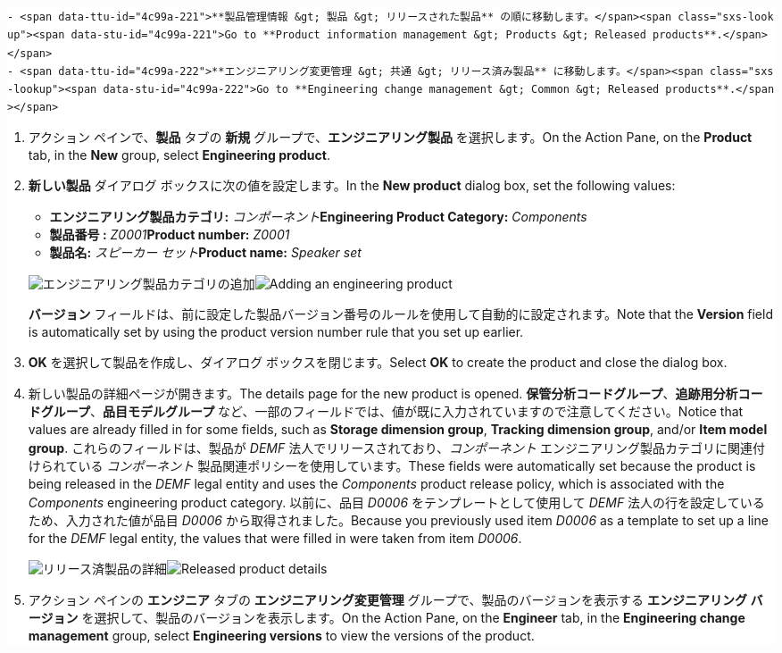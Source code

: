     - <span data-ttu-id="4c99a-221">**製品管理情報 &gt; 製品 &gt; リリースされた製品** の順に移動します。</span><span class="sxs-lookup"><span data-stu-id="4c99a-221">Go to **Product information management &gt; Products &gt; Released products**.</span></span>
    - <span data-ttu-id="4c99a-222">**エンジニアリング変更管理 &gt; 共通 &gt; リリース済み製品** に移動します。</span><span class="sxs-lookup"><span data-stu-id="4c99a-222">Go to **Engineering change management &gt; Common &gt; Released products**.</span></span>

1. <span data-ttu-id="4c99a-223">アクション ペインで、**製品** タブの **新規** グループで、**エンジニアリング製品** を選択します。</span><span class="sxs-lookup"><span data-stu-id="4c99a-223">On the Action Pane, on the **Product** tab, in the **New** group, select **Engineering product**.</span></span>
1. <span data-ttu-id="4c99a-224">**新しい製品** ダイアログ ボックスに次の値を設定します。</span><span class="sxs-lookup"><span data-stu-id="4c99a-224">In the **New product** dialog box, set the following values:</span></span>

    - <span data-ttu-id="4c99a-225">**エンジニアリング製品カテゴリ:** *コンポーネント*</span><span class="sxs-lookup"><span data-stu-id="4c99a-225">**Engineering Product Category:** *Components*</span></span>
    - <span data-ttu-id="4c99a-226">**製品番号 :** *Z0001*</span><span class="sxs-lookup"><span data-stu-id="4c99a-226">**Product number:** *Z0001*</span></span>
    - <span data-ttu-id="4c99a-227">**製品名:** *スピーカー セット*</span><span class="sxs-lookup"><span data-stu-id="4c99a-227">**Product name:** *Speaker set*</span></span>

    <span data-ttu-id="4c99a-228">![エンジニアリング製品カテゴリの追加](media/new-product-dialog.png "エンジニアリング製品カテゴリの追加")</span><span class="sxs-lookup"><span data-stu-id="4c99a-228">![Adding an engineering product](media/new-product-dialog.png "Adding an engineering product")</span></span>

    <span data-ttu-id="4c99a-229">**バージョン** フィールドは、前に設定した製品バージョン番号のルールを使用して自動的に設定されます。</span><span class="sxs-lookup"><span data-stu-id="4c99a-229">Note that the **Version** field is automatically set by using the product version number rule that you set up earlier.</span></span>

1. <span data-ttu-id="4c99a-230">**OK** を選択して製品を作成し、ダイアログ ボックスを閉じます。</span><span class="sxs-lookup"><span data-stu-id="4c99a-230">Select **OK** to create the product and close the dialog box.</span></span>
1. <span data-ttu-id="4c99a-231">新しい製品の詳細ページが開きます。</span><span class="sxs-lookup"><span data-stu-id="4c99a-231">The details page for the new product is opened.</span></span> <span data-ttu-id="4c99a-232">**保管分析コードグループ**、**追跡用分析コードグループ**、**品目モデルグループ** など、一部のフィールドでは、値が既に入力されていますので注意してください。</span><span class="sxs-lookup"><span data-stu-id="4c99a-232">Notice that values are already filled in for some fields, such as **Storage dimension group**, **Tracking dimension group**, and/or **Item model group**.</span></span> <span data-ttu-id="4c99a-233">これらのフィールドは、製品が *DEMF*  法人でリリースされており、*コンポーネント* エンジニアリング製品カテゴリに関連付けられている *コンポーネント* 製品関連ポリシーを使用しています。</span><span class="sxs-lookup"><span data-stu-id="4c99a-233">These fields were automatically set because the product is being released in the *DEMF* legal entity and uses the *Components* product release policy, which is associated with the *Components* engineering product category.</span></span> <span data-ttu-id="4c99a-234">以前に、品目 *D0006* をテンプレートとして使用して *DEMF* 法人の行を設定しているため、入力された値が品目 *D0006* から取得されました。</span><span class="sxs-lookup"><span data-stu-id="4c99a-234">Because you previously used item *D0006* as a template to set up a line for the *DEMF* legal entity, the values that were filled in were taken from item *D0006*.</span></span>

    <span data-ttu-id="4c99a-235">![リリース済製品の詳細](media/product-details.png "リリース済製品の詳細")</span><span class="sxs-lookup"><span data-stu-id="4c99a-235">![Released product details](media/product-details.png "Released product details")</span></span>

1. <span data-ttu-id="4c99a-236">アクション ペインの **エンジニア** タブの **エンジニアリング変更管理** グループで、製品のバージョンを表示する **エンジニアリング バージョン** を選択して、製品のバージョンを表示します。</span><span class="sxs-lookup"><span data-stu-id="4c99a-236">On the Action Pane, on the **Engineer** tab, in the **Engineering change management** group, select **Engineering versions** to view the versions of the product.</span></span>

